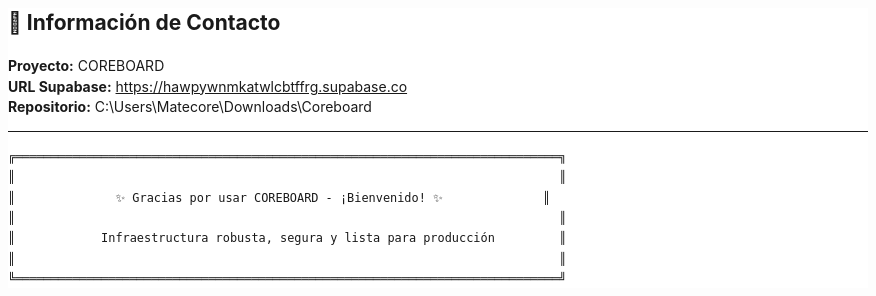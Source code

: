 
## 👤 Información de Contacto

**Proyecto:** COREBOARD  
**URL Supabase:** https://hawpywnmkatwlcbtffrg.supabase.co  
**Repositorio:** C:\Users\Matecore\Downloads\Coreboard  

---

```
╔════════════════════════════════════════════════════════════════════════════╗
║                                                                            ║
║              ✨ Gracias por usar COREBOARD - ¡Bienvenido! ✨              ║
║                                                                            ║
║            Infraestructura robusta, segura y lista para producción         ║
║                                                                            ║
╚════════════════════════════════════════════════════════════════════════════╝
```
